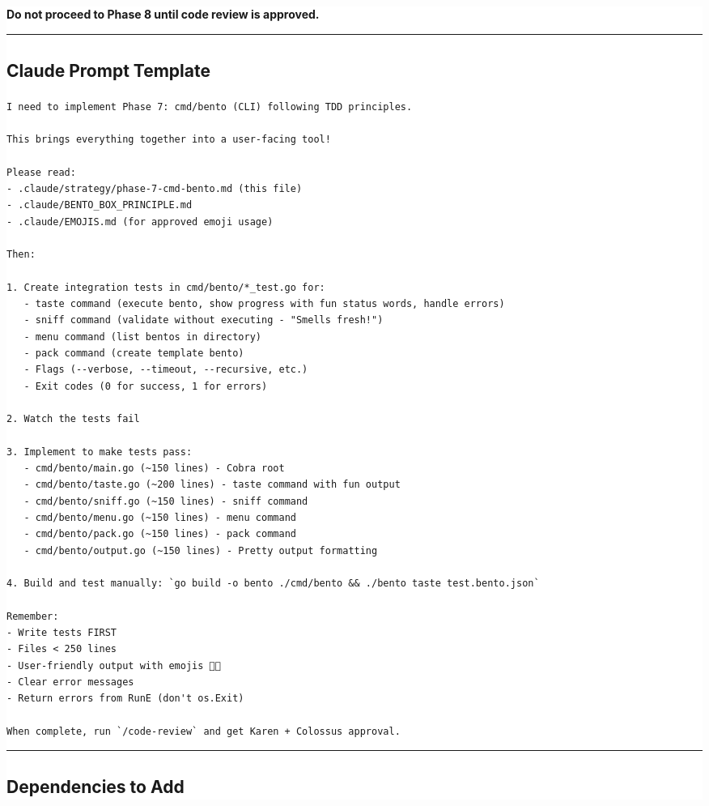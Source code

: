 **Do not proceed to Phase 8 until code review is approved.**

---

## Claude Prompt Template

```
I need to implement Phase 7: cmd/bento (CLI) following TDD principles.

This brings everything together into a user-facing tool!

Please read:
- .claude/strategy/phase-7-cmd-bento.md (this file)
- .claude/BENTO_BOX_PRINCIPLE.md
- .claude/EMOJIS.md (for approved emoji usage)

Then:

1. Create integration tests in cmd/bento/*_test.go for:
   - taste command (execute bento, show progress with fun status words, handle errors)
   - sniff command (validate without executing - "Smells fresh!")
   - menu command (list bentos in directory)
   - pack command (create template bento)
   - Flags (--verbose, --timeout, --recursive, etc.)
   - Exit codes (0 for success, 1 for errors)

2. Watch the tests fail

3. Implement to make tests pass:
   - cmd/bento/main.go (~150 lines) - Cobra root
   - cmd/bento/taste.go (~200 lines) - taste command with fun output
   - cmd/bento/sniff.go (~150 lines) - sniff command
   - cmd/bento/menu.go (~150 lines) - menu command
   - cmd/bento/pack.go (~150 lines) - pack command
   - cmd/bento/output.go (~150 lines) - Pretty output formatting

4. Build and test manually: `go build -o bento ./cmd/bento && ./bento taste test.bento.json`

Remember:
- Write tests FIRST
- Files < 250 lines
- User-friendly output with emojis 🍱🍙
- Clear error messages
- Return errors from RunE (don't os.Exit)

When complete, run `/code-review` and get Karen + Colossus approval.
```

---

## Dependencies to Add
